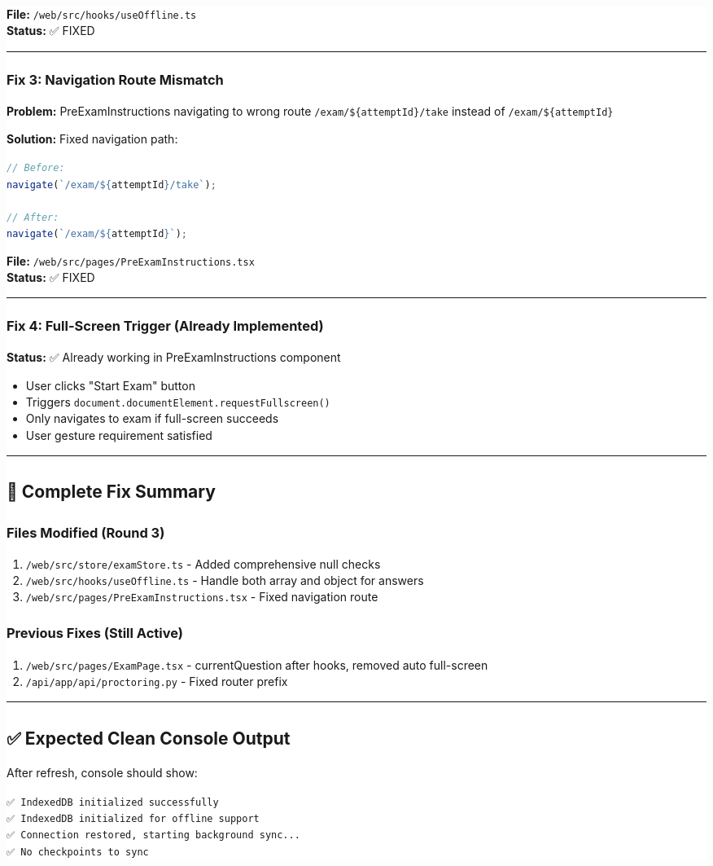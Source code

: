 **File:** `/web/src/hooks/useOffline.ts`  
**Status:** ✅ FIXED

---

### Fix 3: Navigation Route Mismatch
**Problem:** PreExamInstructions navigating to wrong route `/exam/${attemptId}/take` instead of `/exam/${attemptId}`

**Solution:** Fixed navigation path:
```typescript
// Before:
navigate(`/exam/${attemptId}/take`);

// After:
navigate(`/exam/${attemptId}`);
```

**File:** `/web/src/pages/PreExamInstructions.tsx`  
**Status:** ✅ FIXED

---

### Fix 4: Full-Screen Trigger (Already Implemented)
**Status:** ✅ Already working in PreExamInstructions component
- User clicks "Start Exam" button
- Triggers `document.documentElement.requestFullscreen()`
- Only navigates to exam if full-screen succeeds
- User gesture requirement satisfied

---

## 🚀 Complete Fix Summary

### Files Modified (Round 3)
1. `/web/src/store/examStore.ts` - Added comprehensive null checks
2. `/web/src/hooks/useOffline.ts` - Handle both array and object for answers
3. `/web/src/pages/PreExamInstructions.tsx` - Fixed navigation route

### Previous Fixes (Still Active)
1. `/web/src/pages/ExamPage.tsx` - currentQuestion after hooks, removed auto full-screen
2. `/api/app/api/proctoring.py` - Fixed router prefix

---

## ✅ Expected Clean Console Output

After refresh, console should show:
```
✅ IndexedDB initialized successfully
✅ IndexedDB initialized for offline support
✅ Connection restored, starting background sync...
✅ No checkpoints to sync
```
